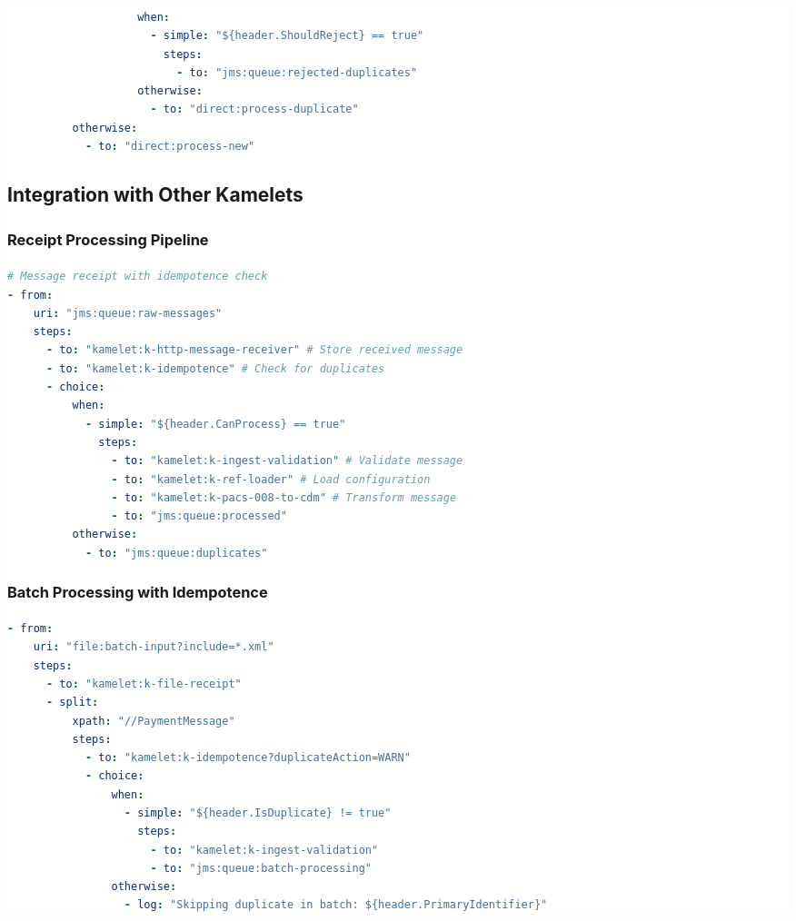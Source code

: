 ```yaml
                    when:
                      - simple: "${header.ShouldReject} == true"
                        steps:
                          - to: "jms:queue:rejected-duplicates"
                    otherwise:
                      - to: "direct:process-duplicate"
          otherwise:
            - to: "direct:process-new"
```

## Integration with Other Kamelets

### Receipt Processing Pipeline

```yaml
# Message receipt with idempotence check
- from:
    uri: "jms:queue:raw-messages"
    steps:
      - to: "kamelet:k-http-message-receiver" # Store received message
      - to: "kamelet:k-idempotence" # Check for duplicates
      - choice:
          when:
            - simple: "${header.CanProcess} == true"
              steps:
                - to: "kamelet:k-ingest-validation" # Validate message
                - to: "kamelet:k-ref-loader" # Load configuration
                - to: "kamelet:k-pacs-008-to-cdm" # Transform message
                - to: "jms:queue:processed"
          otherwise:
            - to: "jms:queue:duplicates"
```

### Batch Processing with Idempotence

```yaml
- from:
    uri: "file:batch-input?include=*.xml"
    steps:
      - to: "kamelet:k-file-receipt"
      - split:
          xpath: "//PaymentMessage"
          steps:
            - to: "kamelet:k-idempotence?duplicateAction=WARN"
            - choice:
                when:
                  - simple: "${header.IsDuplicate} != true"
                    steps:
                      - to: "kamelet:k-ingest-validation"
                      - to: "jms:queue:batch-processing"
                otherwise:
                  - log: "Skipping duplicate in batch: ${header.PrimaryIdentifier}"
```
